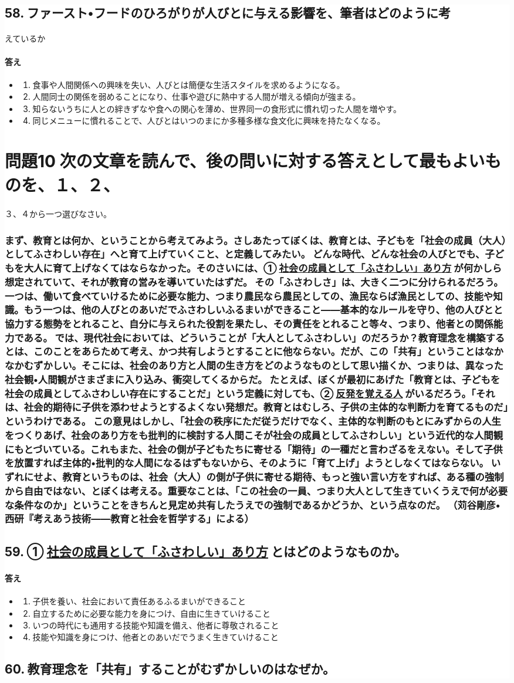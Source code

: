 

## 58. ファースト•フードのひろがりが人びとに与える影響を、筆者はどのように考
えているか

#### 答え

- 1) 食事や人間関係への興味を失い、人びとは簡便な生活スタイルを求めるようになる。

- 2) 人間同士の関係を弱めることになり、仕事や遊びに熱中する人間が増える傾向が強まる。

- 3) 知らないうちに人との絆きずなや食への関心を薄め、世界同一の食形式に慣れ切った人間を増やす。

- 4) 同じメニューに慣れることで、人びとはいつのまにか多種多様な食文化に興味を持たなくなる。



# 問題10 次の文章を読んで、後の問いに対する答えとして最もよいものを、１、２、
３、４から一つ選びなさい。

### まず、教育とは何か、ということから考えてみよう。さしあたってぼくは、教育とは、子どもを「社会の成員（大人）としてふさわしい存在」へと育て上げていくこと、と定義してみたい。 どんな時代、どんな社会の人びとでも、子どもを大人に育て上げなくてはならなかった。そのさいには、① <u>社会の成員として「ふさわしい」あり方</u> が何かしら想定されていて、それが教育の営みを導いていたはずだ。 その「ふさわしさ」は、大きく二つに分けられるだろう。一つは、働いて食べていけるために必要な能力、つまり農民なら農民としての、漁民ならば漁民としての、技能や知識。もう一つは、他の人びとのあいだでふさわしいふるまいができること――基本的なルールを守り、他の人びとと協力する態勢をとれること、自分に与えられた役割を果たし、その責任をとれること等々、つまり、他者との関係能力である。 では、現代社会においては、どういうことが「大人としてふさわしい」のだろうか？教育理念を構築するとは、このことをあらためて考え、かつ共有しようとすることに他ならない。だが、この「共有」ということはなかなかむずかしい。そこには、社会のあり方と人間の生き方をどのようなものとして思い描くか、つまりは、異なった社会観•人間観がさまざまに入り込み、衝突してくるからだ。 たとえば、ぼくが最初にあげた「教育とは、子どもを社会の成員としてふさわしい存在にすることだ」という定義に対しても、② <u>反発を覚える人</u> がいるだろう。「それは、社会的期待に子供を添わせようとするよくない発想だ。教育とはむしろ、子供の主体的な判断力を育てるものだ」というわけである。 この意見はしかし、「社会の秩序にただ従うだけでなく、主体的な判断のもとにみずからの人生をつくりあげ、社会のあり方をも批判的に検討する人間こそが社会の成員としてふさわしい」という近代的な人間観にもとづいている。これもまた、社会の側が子どもたちに寄せる「期待」の一種だと言わざるをえない。そして子供を放置すれば主体的•批判的な人間になるはずもないから、そのように「育て上げ」ようとしなくてはならない。 いずれにせよ、教育というものは、社会（大人）の側が子供に寄せる期待、もっと強い言い方をすれば、ある種の強制から自由ではない、とぼくは考える。重要なことは、「この社会の一員、つまり大人として生きていくうえで何が必要な条件なのか」ということをきちんと見定め共有したうえでの強制であるかどうか、という点なのだ。 （苅谷剛彦•西研『考えあう技術――教育と社会を哲学する」による）

## 59.  ① <u>社会の成員として「ふさわしい」あり方</u> とはどのようなものか。

#### 答え

- 1) 子供を養い、社会において責任あるふるまいができること

- 2) 自立するために必要な能力を身につけ、自由に生きていけること

- 3) いつの時代にも通用する技能や知識を備え、他者に尊敬されること

- 4) 技能や知識を身につけ、他者とのあいだでうまく生きていけること



## 60. 教育理念を「共有」することがむずかしいのはなぜか。
